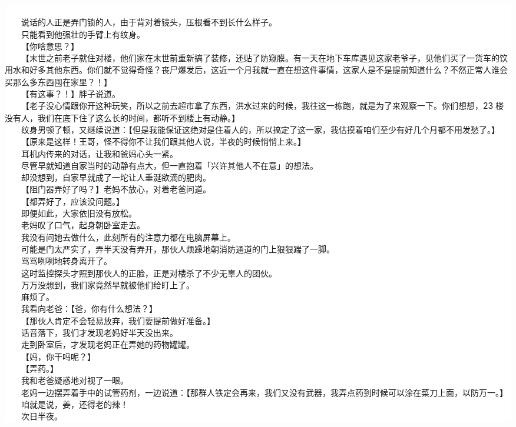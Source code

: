 <br>   
&emsp;&emsp;说话的人正是弄门锁的人，由于背对着镜头，压根看不到长什么样子。  
<br>   
&emsp;&emsp;只能看到他强壮的手臂上有纹身。  
<br>   
&emsp;&emsp;【你啥意思？】  
<br>   
&emsp;&emsp;【末世之前老子就住对楼，他们家在末世前重新搞了装修，还贴了防窥膜。有一天在地下车库遇见这家老爷子，见他们买了一货车的饮用水和好多其他东西。你们就不觉得奇怪？丧尸爆发后，这近一个月我就一直在想这件事情，这家人是不是提前知道什么？不然正常人谁会买那么多东西囤在家里？！】  
<br>   
&emsp;&emsp;【有这事？！】胖子说道。  
<br>   
&emsp;&emsp;【老子没心情跟你开这种玩笑，所以之前去超市拿了东西，洪水过来的时候，我往这一栋跑，就是为了来观察一下。你们想想，23 楼没有人，我们在底下住了这么长的时间，都听不到楼上有动静。】  
<br>   
&emsp;&emsp;纹身男顿了顿，又继续说道：【但是我能保证这绝对是住着人的，所以搞定了这一家，我估摸着咱们至少有好几个月都不用发愁了。】  
<br>   
&emsp;&emsp;【原来是这样！王哥，怪不得你不让我们跟其他人说，半夜的时候悄悄上来。】  
<br>   
&emsp;&emsp;耳机内传来的对话，让我和爸妈心头一紧。  
<br>   
&emsp;&emsp;尽管早就知道自家当时的动静有点大，但一直抱着「兴许其他人不在意」的想法。  
<br>   
&emsp;&emsp;却没想到，自家早就成了一坨让人垂涎欲滴的肥肉。  
<br>   
&emsp;&emsp;【阻门器弄好了吗？】老妈不放心，对着老爸问道。  
<br>   
&emsp;&emsp;【都弄好了，应该没问题。】  
<br>   
&emsp;&emsp;即便如此，大家依旧没有放松。  
<br>   
&emsp;&emsp;老妈叹了口气，起身朝卧室走去。  
<br>   
&emsp;&emsp;我没有问她去做什么，此刻所有的注意力都在电脑屏幕上。  
<br>   
&emsp;&emsp;可能是门太严实了，弄半天没有弄开，那伙人烦躁地朝消防通道的门上狠狠踹了一脚。  
<br>   
&emsp;&emsp;骂骂咧咧地转身离开了。  
<br>   
&emsp;&emsp;这时监控探头才照到那伙人的正脸，正是对楼杀了不少无辜人的团伙。  
<br>   
&emsp;&emsp;万万没想到，我们家竟然早就被他们给盯上了。  
<br>   
&emsp;&emsp;麻烦了。  
<br>   
&emsp;&emsp;我看向老爸：【爸，你有什么想法？】  
<br>   
&emsp;&emsp;【那伙人肯定不会轻易放弃，我们要提前做好准备。】  
<br>   
&emsp;&emsp;话音落下，我们才发现老妈好半天没出来。  
<br>   
&emsp;&emsp;走到卧室后，才发现老妈正在弄她的药物罐罐。  
<br>   
&emsp;&emsp;【妈，你干吗呢？】  
<br>   
&emsp;&emsp;【弄药。】  
<br>   
&emsp;&emsp;我和老爸疑惑地对视了一眼。  
<br>   
&emsp;&emsp;老妈一边摆弄着手中的试管药剂，一边说道：【那群人铁定会再来，我们又没有武器，我弄点药到时候可以涂在菜刀上面，以防万一。】  
<br>   
&emsp;&emsp;咱就是说，姜，还得老的辣！  
<br>   
&emsp;&emsp;次日半夜。  